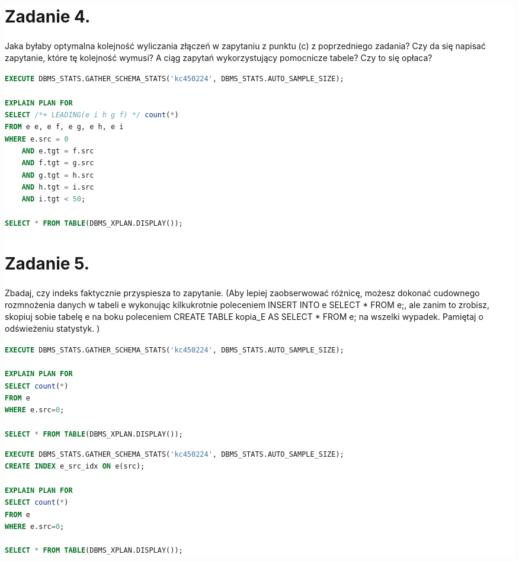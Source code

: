 # Zadanie 4. 
Jaka byłaby optymalna kolejność wyliczania złączeń w zapytaniu z punktu (c) z poprzedniego zadania? Czy da się napisać zapytanie, które tę kolejność wymusi? A ciąg zapytań wykorzystujący pomocnicze tabele? Czy to się opłaca?
```sql
EXECUTE DBMS_STATS.GATHER_SCHEMA_STATS('kc450224', DBMS_STATS.AUTO_SAMPLE_SIZE);

EXPLAIN PLAN FOR 
SELECT /*+ LEADING(e i h g f) */ count(*)
FROM e e, e f, e g, e h, e i
WHERE e.src = 0 
    AND e.tgt = f.src 
    AND f.tgt = g.src
    AND g.tgt = h.src
    AND h.tgt = i.src
    AND i.tgt < 50;

SELECT * FROM TABLE(DBMS_XPLAN.DISPLAY());
```

# Zadanie 5. 
Zbadaj, czy indeks faktycznie przyspiesza to zapytanie. (Aby lepiej zaobserwować różnicę, możesz dokonać cudownego rozmnożenia danych w tabeli e wykonując kilkukrotnie poleceniem  INSERT INTO e SELECT * FROM e;, ale zanim to zrobisz, skopiuj sobie tabelę  e na boku poleceniem CREATE TABLE kopia_E AS SELECT * FROM e; na wszelki wypadek. Pamiętaj o odświeżeniu statystyk. )

```sql
EXECUTE DBMS_STATS.GATHER_SCHEMA_STATS('kc450224', DBMS_STATS.AUTO_SAMPLE_SIZE);

EXPLAIN PLAN FOR 
SELECT count(*)
FROM e
WHERE e.src=0;

SELECT * FROM TABLE(DBMS_XPLAN.DISPLAY());
```


```sql
EXECUTE DBMS_STATS.GATHER_SCHEMA_STATS('kc450224', DBMS_STATS.AUTO_SAMPLE_SIZE);
CREATE INDEX e_src_idx ON e(src);

EXPLAIN PLAN FOR 
SELECT count(*)
FROM e
WHERE e.src=0;

SELECT * FROM TABLE(DBMS_XPLAN.DISPLAY());
```


